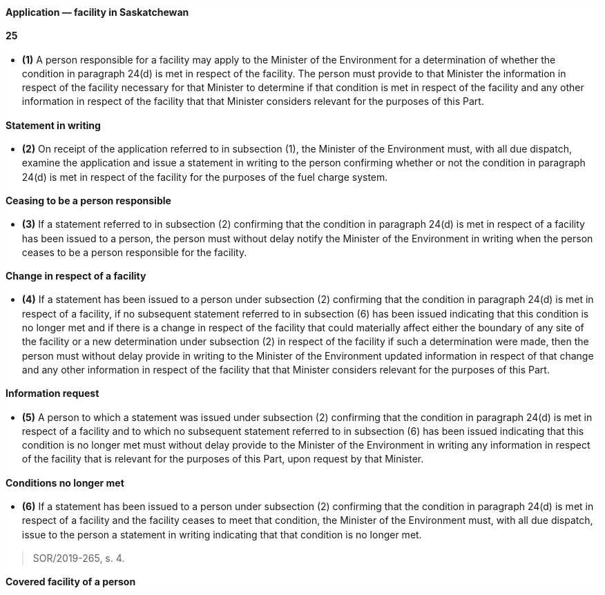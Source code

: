 



**Application — facility in Saskatchewan**

**25** 

- **(1)** A person responsible for a facility may apply to the Minister of the Environment for a determination of whether the condition in paragraph 24(d) is met in respect of the facility. The person must provide to that Minister the information in respect of the facility necessary for that Minister to determine if that condition is met in respect of the facility and any other information in respect of the facility that that Minister considers relevant for the purposes of this Part.

**Statement in writing**

- **(2)** On receipt of the application referred to in subsection (1), the Minister of the Environment must, with all due dispatch, examine the application and issue a statement in writing to the person confirming whether or not the condition in paragraph 24(d) is met in respect of the facility for the purposes of the fuel charge system.

**Ceasing to be a person responsible**

- **(3)** If a statement referred to in subsection (2) confirming that the condition in paragraph 24(d) is met in respect of a facility has been issued to a person, the person must without delay notify the Minister of the Environment in writing when the person ceases to be a person responsible for the facility.

**Change in respect of a facility**

- **(4)** If a statement has been issued to a person under subsection (2) confirming that the condition in paragraph 24(d) is met in respect of a facility, if no subsequent statement referred to in subsection (6) has been issued indicating that this condition is no longer met and if there is a change in respect of the facility that could materially affect either the boundary of any site of the facility or a new determination under subsection (2) in respect of the facility if such a determination were made, then the person must without delay provide in writing to the Minister of the Environment updated information in respect of that change and any other information in respect of the facility that that Minister considers relevant for the purposes of this Part.

**Information request**

- **(5)** A person to which a statement was issued under subsection (2) confirming that the condition in paragraph 24(d) is met in respect of a facility and to which no subsequent statement referred to in subsection (6) has been issued indicating that this condition is no longer met must without delay provide to the Minister of the Environment in writing any information in respect of the facility that is relevant for the purposes of this Part, upon request by that Minister.

**Conditions no longer met**

- **(6)** If a statement has been issued to a person under subsection (2) confirming that the condition in paragraph 24(d) is met in respect of a facility and the facility ceases to meet that condition, the Minister of the Environment must, with all due dispatch, issue to the person a statement in writing indicating that that condition is no longer met.
> SOR/2019-265, s. 4.





**Covered facility of a person**
